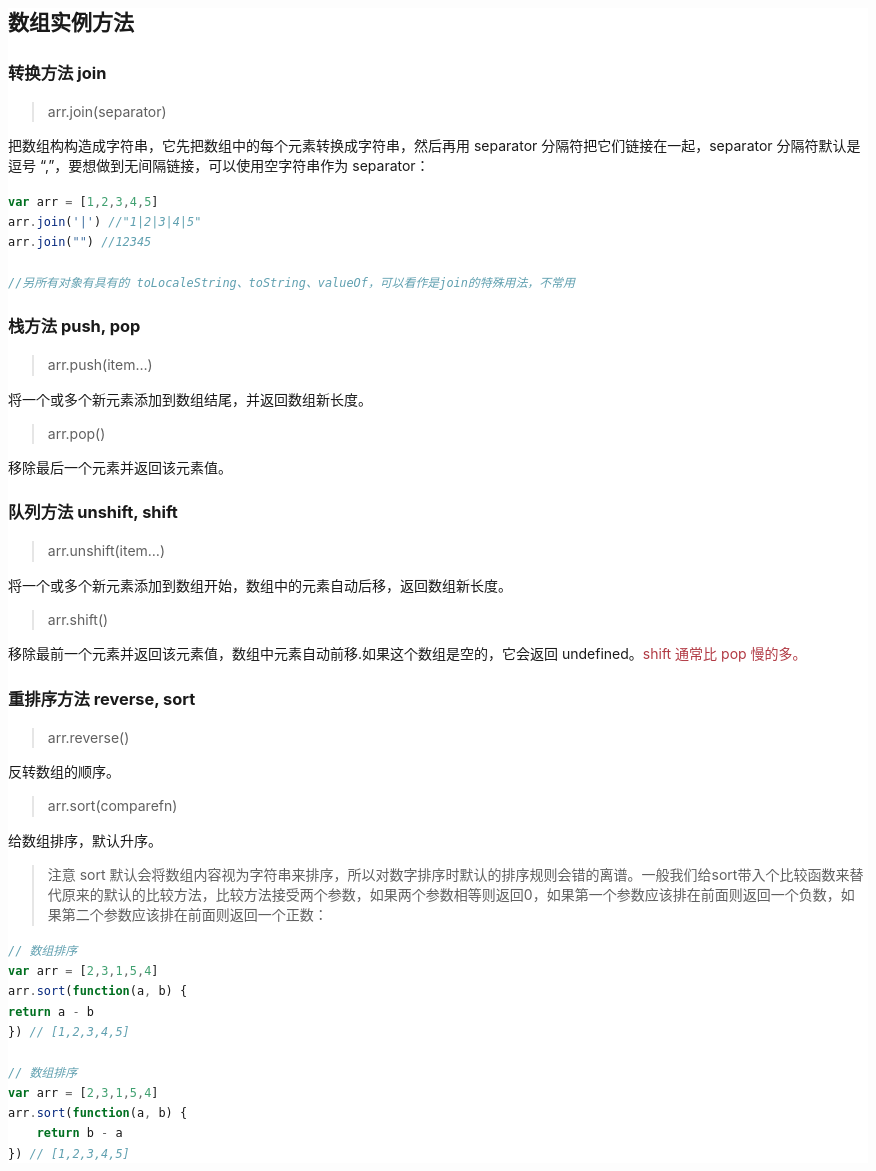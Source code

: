 ## 数组实例方法

### 转换方法 join

>arr.join(separator)

把数组构构造成字符串，它先把数组中的每个元素转换成字符串，然后再用 separator 分隔符把它们链接在一起，separator 分隔符默认是逗号 “,”，要想做到无间隔链接，可以使用空字符串作为 separator：

```javascript
var arr = [1,2,3,4,5]
arr.join('|') //"1|2|3|4|5"
arr.join("") //12345

//另所有对象有具有的 toLocaleString、toString、valueOf，可以看作是join的特殊用法，不常用
```

### 栈方法 push, pop

>arr.push(item…)

将一个或多个新元素添加到数组结尾，并返回数组新长度。

>arr.pop()

移除最后一个元素并返回该元素值。

### 队列方法 unshift, shift

>arr.unshift(item…)

将一个或多个新元素添加到数组开始，数组中的元素自动后移，返回数组新长度。

>arr.shift()

移除最前一个元素并返回该元素值，数组中元素自动前移.如果这个数组是空的，它会返回 undefined。<font color="B13943">shift 通常比 pop 慢的多。</font>

### 重排序方法 reverse, sort

>arr.reverse()

反转数组的顺序。

>arr.sort(comparefn)

给数组排序，默认升序。

>注意 sort 默认会将数组内容视为字符串来排序，所以对数字排序时默认的排序规则会错的离谱。一般我们给sort带入个比较函数来替代原来的默认的比较方法，比较方法接受两个参数，如果两个参数相等则返回0，如果第一个参数应该排在前面则返回一个负数，如果第二个参数应该排在前面则返回一个正数：

```JavaScript
// 数组排序
var arr = [2,3,1,5,4]
arr.sort(function(a, b) {
return a - b
}) // [1,2,3,4,5]

// 数组排序
var arr = [2,3,1,5,4]
arr.sort(function(a, b) {
    return b - a
}) // [1,2,3,4,5]
```
